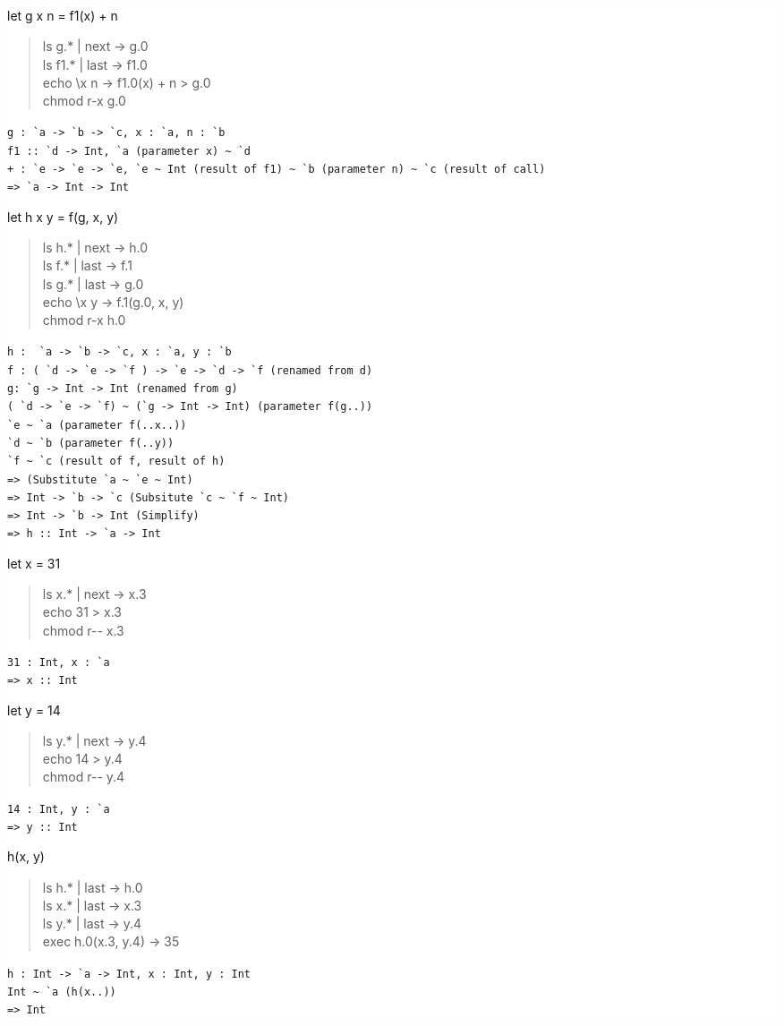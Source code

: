 let g x n = f1(x) + n
> ls g.* | next -> g.0  
> ls f1.* | last -> f1.0  
> echo \x n -> f1.0(x) + n > g.0  
> chmod r-x g.0
```
g : `a -> `b -> `c, x : `a, n : `b
f1 :: `d -> Int, `a (parameter x) ~ `d
+ : `e -> `e -> `e, `e ~ Int (result of f1) ~ `b (parameter n) ~ `c (result of call)
=> `a -> Int -> Int
```

let h x y = f(g, x, y)
> ls h.* | next -> h.0  
> ls f.* | last -> f.1  
> ls g.* | last -> g.0  
> echo \x y -> f.1(g.0, x, y)  
> chmod r-x h.0
```
h :  `a -> `b -> `c, x : `a, y : `b
f : ( `d -> `e -> `f ) -> `e -> `d -> `f (renamed from d)
g: `g -> Int -> Int (renamed from g)
( `d -> `e -> `f) ~ (`g -> Int -> Int) (parameter f(g..))
`e ~ `a (parameter f(..x..))
`d ~ `b (parameter f(..y))
`f ~ `c (result of f, result of h)
=> (Substitute `a ~ `e ~ Int)
=> Int -> `b -> `c (Subsitute `c ~ `f ~ Int)
=> Int -> `b -> Int (Simplify)
=> h :: Int -> `a -> Int
```

let x = 31
> ls x.* | next -> x.3  
> echo 31 > x.3  
> chmod r-- x.3
```
31 : Int, x : `a
=> x :: Int
```

let y = 14
> ls y.* | next -> y.4  
> echo 14 > y.4  
> chmod r-- y.4
```
14 : Int, y : `a
=> y :: Int
```

h(x, y)
> ls h.* | last -> h.0  
> ls x.* | last -> x.3  
> ls y.* | last -> y.4  
> exec h.0(x.3, y.4) -> 35
```
h : Int -> `a -> Int, x : Int, y : Int
Int ~ `a (h(x..))
=> Int
```

